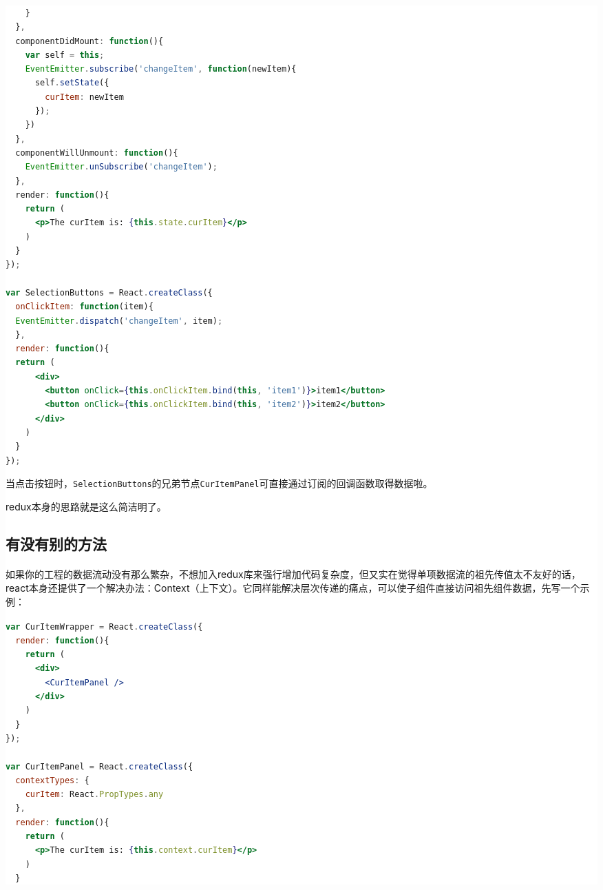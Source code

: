 ```jsx
    }
  },
  componentDidMount: function(){
    var self = this;
    EventEmitter.subscribe('changeItem', function(newItem){
      self.setState({
        curItem: newItem
      });
    })
  },
  componentWillUnmount: function(){
    EventEmitter.unSubscribe('changeItem');
  },
  render: function(){
    return (
      <p>The curItem is: {this.state.curItem}</p>
    )
  }
});

var SelectionButtons = React.createClass({
  onClickItem: function(item){
  EventEmitter.dispatch('changeItem', item);
  },
  render: function(){
  return (
      <div>
        <button onClick={this.onClickItem.bind(this, 'item1')}>item1</button>
        <button onClick={this.onClickItem.bind(this, 'item2')}>item2</button>
      </div>
    )
  }
});
```

当点击按钮时，`SelectionButtons`的兄弟节点`CurItemPanel`可直接通过订阅的回调函数取得数据啦。

redux本身的思路就是这么简洁明了。

## 有没有别的方法

如果你的工程的数据流动没有那么繁杂，不想加入redux库来强行增加代码复杂度，但又实在觉得单项数据流的祖先传值太不友好的话，react本身还提供了一个解决办法：Context（上下文）。它同样能解决层次传递的痛点，可以使子组件直接访问祖先组件数据，先写一个示例：

```jsx
var CurItemWrapper = React.createClass({
  render: function(){
    return (
      <div>
        <CurItemPanel />
      </div>
    )
  }
});

var CurItemPanel = React.createClass({
  contextTypes: {
    curItem: React.PropTypes.any
  },
  render: function(){
    return (
      <p>The curItem is: {this.context.curItem}</p>
    )
  }
```